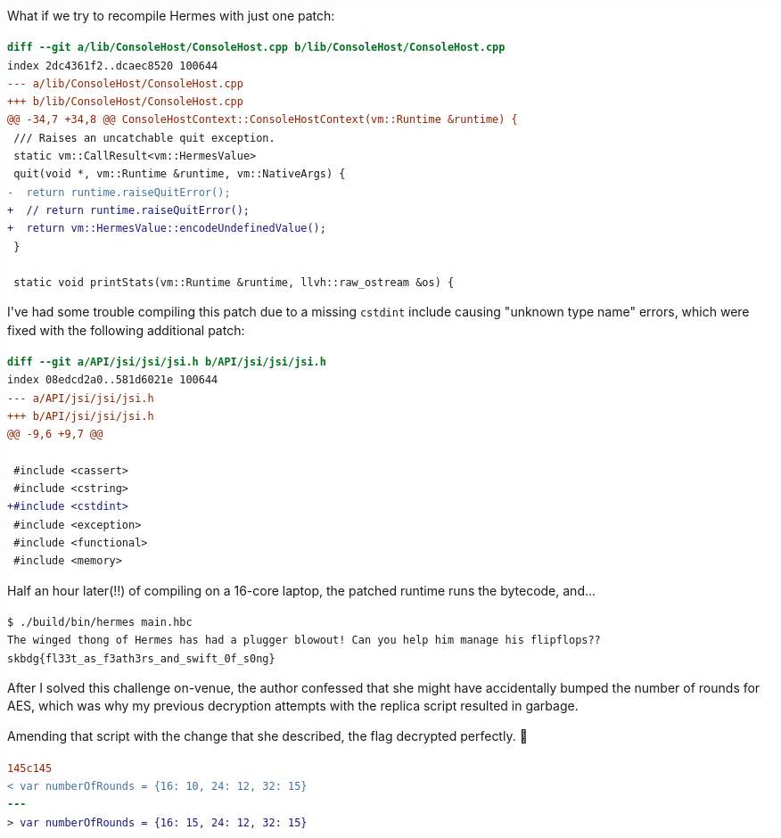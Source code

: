 What if we try to recompile Hermes with just one patch:
```patch
diff --git a/lib/ConsoleHost/ConsoleHost.cpp b/lib/ConsoleHost/ConsoleHost.cpp
index 2dc4361f2..dcaec8520 100644
--- a/lib/ConsoleHost/ConsoleHost.cpp
+++ b/lib/ConsoleHost/ConsoleHost.cpp
@@ -34,7 +34,8 @@ ConsoleHostContext::ConsoleHostContext(vm::Runtime &runtime) {
 /// Raises an uncatchable quit exception.
 static vm::CallResult<vm::HermesValue>
 quit(void *, vm::Runtime &runtime, vm::NativeArgs) {
-  return runtime.raiseQuitError();
+  // return runtime.raiseQuitError();
+  return vm::HermesValue::encodeUndefinedValue();
 }

 static void printStats(vm::Runtime &runtime, llvh::raw_ostream &os) {
```

I've had some trouble compiling this patch due to a missing `cstdint` include causing "unknown type name" errors, which were fixed with the following additional patch:
```patch
diff --git a/API/jsi/jsi/jsi.h b/API/jsi/jsi/jsi.h
index 08edcd2a0..581d6021e 100644
--- a/API/jsi/jsi/jsi.h
+++ b/API/jsi/jsi/jsi.h
@@ -9,6 +9,7 @@

 #include <cassert>
 #include <cstring>
+#include <cstdint>
 #include <exception>
 #include <functional>
 #include <memory>
```

Half an hour later(!!) of compiling on a 16-core laptop, the patched runtime runs the bytecode, and...
```
$ ./build/bin/hermes main.hbc
The winged thong of Hermes has had a plugger blowout! Can you help him manage his flipflops??
skbdg{fl33t_as_f3ath3rs_and_swift_0f_s0ng}
```

After I solved this challenge on-venue, the author confessed that she might have accidentally bumped the number of rounds for AES, which was why my previous decryption attempts with the replica script resulted in garbage.

Amending that script with the change that she described, the flag decrypted perfectly. :facepalm:
```patch
145c145
< var numberOfRounds = {16: 10, 24: 12, 32: 15}
---
> var numberOfRounds = {16: 15, 24: 12, 32: 15}
```
